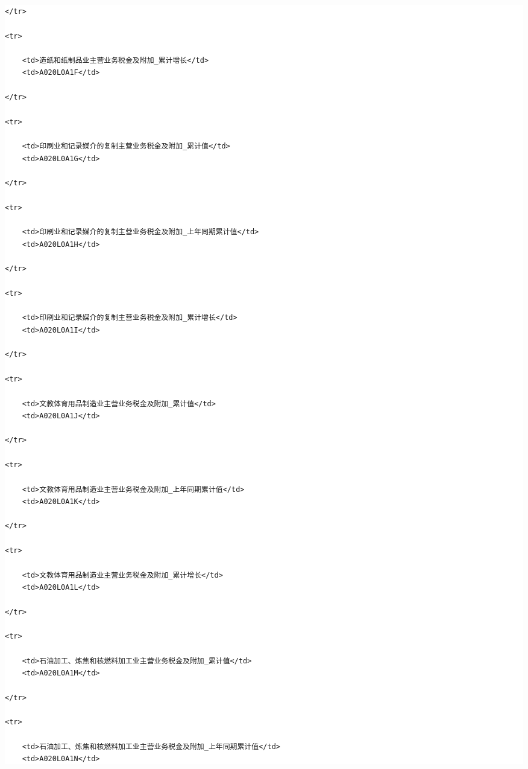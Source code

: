     </tr>
    
    <tr>

        <td>造纸和纸制品业主营业务税金及附加_累计增长</td>
        <td>A020L0A1F</td>

    </tr>
    
    <tr>

        <td>印刷业和记录媒介的复制主营业务税金及附加_累计值</td>
        <td>A020L0A1G</td>

    </tr>
    
    <tr>

        <td>印刷业和记录媒介的复制主营业务税金及附加_上年同期累计值</td>
        <td>A020L0A1H</td>

    </tr>
    
    <tr>

        <td>印刷业和记录媒介的复制主营业务税金及附加_累计增长</td>
        <td>A020L0A1I</td>

    </tr>
    
    <tr>

        <td>文教体育用品制造业主营业务税金及附加_累计值</td>
        <td>A020L0A1J</td>

    </tr>
    
    <tr>

        <td>文教体育用品制造业主营业务税金及附加_上年同期累计值</td>
        <td>A020L0A1K</td>

    </tr>
    
    <tr>

        <td>文教体育用品制造业主营业务税金及附加_累计增长</td>
        <td>A020L0A1L</td>

    </tr>
    
    <tr>

        <td>石油加工、炼焦和核燃料加工业主营业务税金及附加_累计值</td>
        <td>A020L0A1M</td>

    </tr>
    
    <tr>

        <td>石油加工、炼焦和核燃料加工业主营业务税金及附加_上年同期累计值</td>
        <td>A020L0A1N</td>
